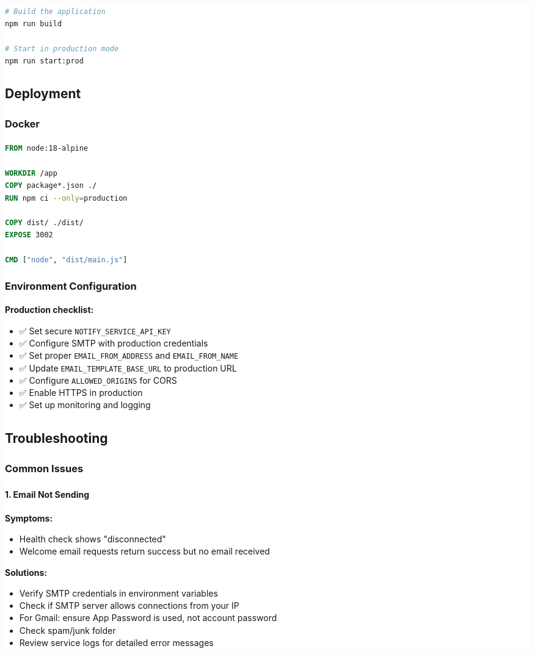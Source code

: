 ```bash
# Build the application
npm run build

# Start in production mode
npm run start:prod
```

## Deployment

### Docker

```dockerfile
FROM node:18-alpine

WORKDIR /app
COPY package*.json ./
RUN npm ci --only=production

COPY dist/ ./dist/
EXPOSE 3002

CMD ["node", "dist/main.js"]
```

### Environment Configuration

**Production checklist:**

- ✅ Set secure `NOTIFY_SERVICE_API_KEY`
- ✅ Configure SMTP with production credentials
- ✅ Set proper `EMAIL_FROM_ADDRESS` and `EMAIL_FROM_NAME`
- ✅ Update `EMAIL_TEMPLATE_BASE_URL` to production URL
- ✅ Configure `ALLOWED_ORIGINS` for CORS
- ✅ Enable HTTPS in production
- ✅ Set up monitoring and logging

## Troubleshooting

### Common Issues

#### 1. Email Not Sending

**Symptoms:**
- Health check shows "disconnected"
- Welcome email requests return success but no email received

**Solutions:**
- Verify SMTP credentials in environment variables
- Check if SMTP server allows connections from your IP
- For Gmail: ensure App Password is used, not account password
- Check spam/junk folder
- Review service logs for detailed error messages
